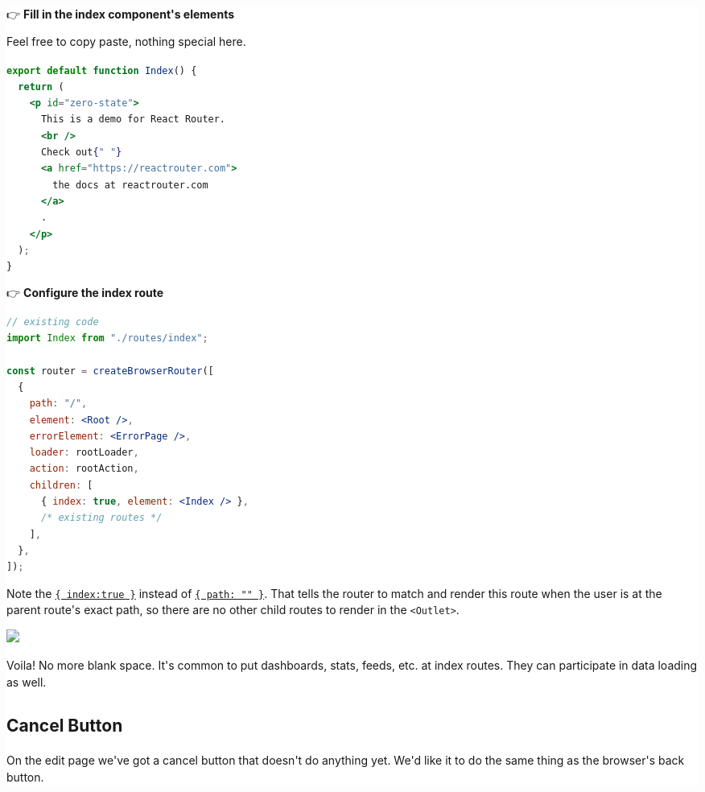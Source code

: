 👉 **Fill in the index component's elements**

Feel free to copy paste, nothing special here.

```jsx filename=src/routes/index.jsx
export default function Index() {
  return (
    <p id="zero-state">
      This is a demo for React Router.
      <br />
      Check out{" "}
      <a href="https://reactrouter.com">
        the docs at reactrouter.com
      </a>
      .
    </p>
  );
}
```

👉 **Configure the index route**

```jsx filename=src/main.jsx lines=[2,12]
// existing code
import Index from "./routes/index";

const router = createBrowserRouter([
  {
    path: "/",
    element: <Root />,
    errorElement: <ErrorPage />,
    loader: rootLoader,
    action: rootAction,
    children: [
      { index: true, element: <Index /> },
      /* existing routes */
    ],
  },
]);
```

Note the [`{ index:true }`][index] instead of [`{ path: "" }`][path]. That tells the router to match and render this route when the user is at the parent route's exact path, so there are no other child routes to render in the `<Outlet>`.

<img class="tutorial" loading="lazy" src="/_docs/tutorial/20.webp" />

Voila! No more blank space. It's common to put dashboards, stats, feeds, etc. at index routes. They can participate in data loading as well.

## Cancel Button

On the edit page we've got a cancel button that doesn't do anything yet. We'd like it to do the same thing as the browser's back button.


[vite]: https://vitejs.dev/guide/
[node]: https://nodejs.org
[createbrowserrouter]: ../routers/create-browser-router
[route]: ../route/route
[tutorial-css]: https://gist.githubusercontent.com/ryanflorence/ba20d473ef59e1965543fa013ae4163f/raw/499707f25a5690d490c7b3d54c65c65eb895930c/react-router-6.4-tutorial-css.css
[tutorial-data]: https://gist.githubusercontent.com/ryanflorence/1e7f5d3344c0db4a8394292c157cd305/raw/f7ff21e9ae7ffd55bfaaaf320e09c6a08a8a6611/contacts.js
[routeelement]: ../route/route#element
[jim]: https://blog.jim-nielsen.com/
[errorelement]: ../route/error-element
[userouteerror]: ../hooks/use-route-error
[isrouteerrorresponse]: ../utils/is-route-error-response
[outlet]: ../components/outlet
[link]: ../components/link
[setup]: #setup
[loader]: ../route/loader
[useloaderdata]: ../hooks/use-loader-data
[action]: ../route/action
[params]: ../route/loader#params
[form]: ../components/form
[request]: https://developer.mozilla.org/en-US/docs/Web/API/Request
[formdata]: https://developer.mozilla.org/en-US/docs/Web/API/FormData
[fromentries]: https://developer.mozilla.org/en-US/docs/Web/JavaScript/Reference/Global_Objects/Object/fromEntries
[requestformdata]: https://developer.mozilla.org/en-US/docs/Web/API/Request/formData
[response]: https://developer.mozilla.org/en-US/docs/Web/API/Response
[redirect]: ../fetch/redirect
[returningresponses]: ../route/loader#returning-responses
[usenavigation]: ../hooks/use-navigation
[index]: ../route/route#index
[path]: ../route/route#path
[usenavigate]: ../hooks/use-navigate
[uselocation]: ../hooks/use-location
[urlsearchparams]: https://developer.mozilla.org/en-US/docs/Web/API/URLSearchParams
[usesubmit]: ../hooks/use-submit
[navlink]: ../components/nav-link
[usefetcher]: ../hooks/use-fetcher
[fetcherstate]: ../hooks/use-fetcher#fetcherstate